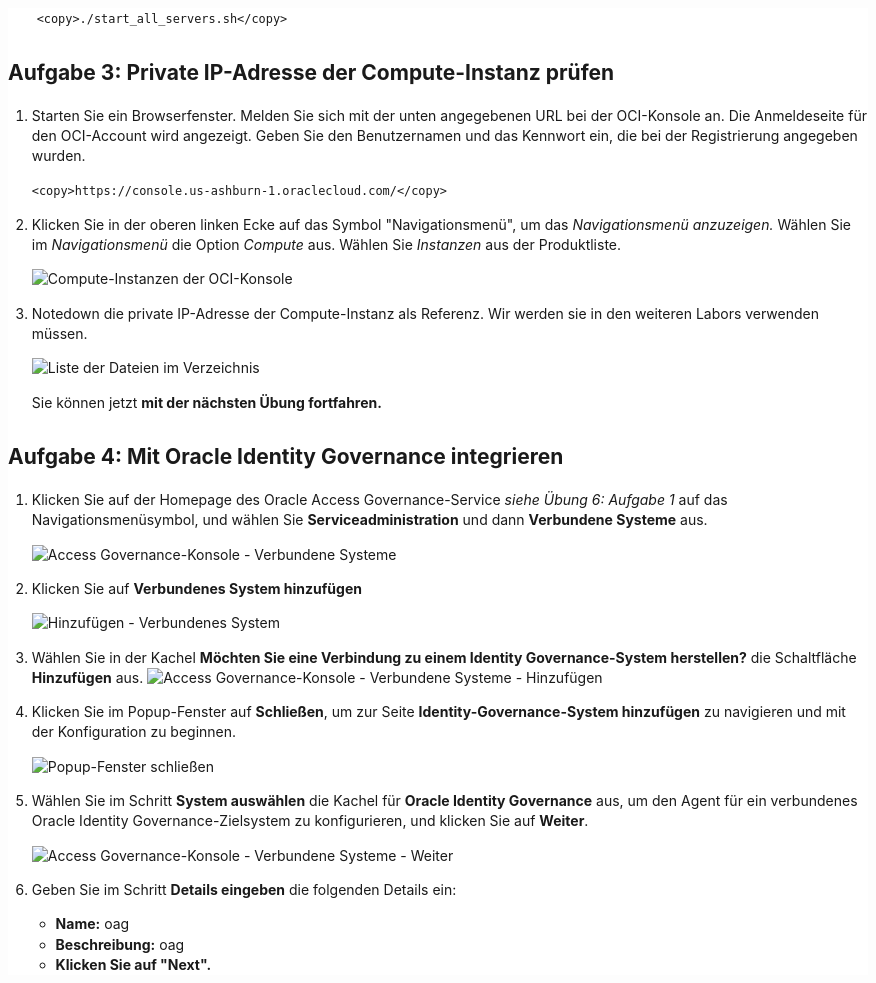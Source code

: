         <copy>./start_all_servers.sh</copy>
        

## Aufgabe 3: Private IP-Adresse der Compute-Instanz prüfen

1.  Starten Sie ein Browserfenster. Melden Sie sich mit der unten angegebenen URL bei der OCI-Konsole an. Die Anmeldeseite für den OCI-Account wird angezeigt. Geben Sie den Benutzernamen und das Kennwort ein, die bei der Registrierung angegeben wurden.
    
        <copy>https://console.us-ashburn-1.oraclecloud.com/</copy>
        
2.  Klicken Sie in der oberen linken Ecke auf das Symbol "Navigationsmenü", um das _Navigationsmenü anzuzeigen._ Wählen Sie im _Navigationsmenü_ die Option _Compute_ aus. Wählen Sie _Instanzen_ aus der Produktliste.
    
    ![Compute-Instanzen der OCI-Konsole](images/compute-instance.png)
    
3.  Notedown die private IP-Adresse der Compute-Instanz als Referenz. Wir werden sie in den weiteren Labors verwenden müssen.
    
    ![Liste der Dateien im Verzeichnis](images/private-ip.png)
    
    Sie können jetzt **mit der nächsten Übung fortfahren.**
    

## Aufgabe 4: Mit Oracle Identity Governance integrieren

1.  Klicken Sie auf der Homepage des Oracle Access Governance-Service _siehe Übung 6: Aufgabe 1_ auf das Navigationsmenüsymbol, und wählen Sie **Serviceadministration** und dann **Verbundene Systeme** aus.
    
    ![Access Governance-Konsole - Verbundene Systeme](images/connected-systems.png)
    
2.  Klicken Sie auf **Verbundenes System hinzufügen**
    
    ![Hinzufügen - Verbundenes System](images/add-connected-system.png)
    
3.  Wählen Sie in der Kachel **Möchten Sie eine Verbindung zu einem Identity Governance-System herstellen?** die Schaltfläche **Hinzufügen** aus. ![Access Governance-Konsole - Verbundene Systeme - Hinzufügen](images/connected-system-page.png)
    
4.  Klicken Sie im Popup-Fenster auf **Schließen**, um zur Seite **Identity-Governance-System hinzufügen** zu navigieren und mit der Konfiguration zu beginnen.
    
    ![Popup-Fenster schließen](images/pop-up.png)
    
5.  Wählen Sie im Schritt **System auswählen** die Kachel für **Oracle Identity Governance** aus, um den Agent für ein verbundenes Oracle Identity Governance-Zielsystem zu konfigurieren, und klicken Sie auf **Weiter**.
    
    ![Access Governance-Konsole - Verbundene Systeme - Weiter](images/select-oig.png)
    
6.  Geben Sie im Schritt **Details eingeben** die folgenden Details ein:
    
    *   **Name:** oag
    *   **Beschreibung:** oag
    *   **Klicken Sie auf "Next".**
    